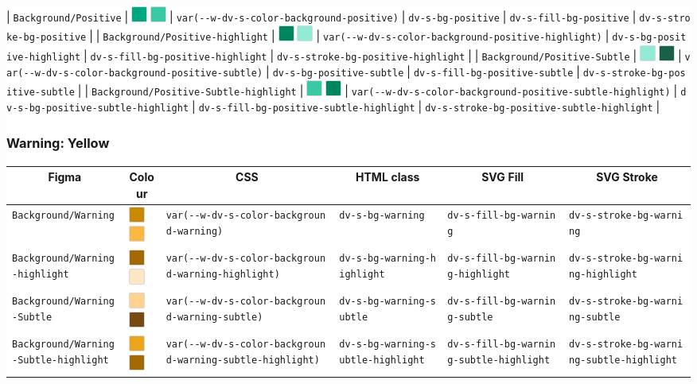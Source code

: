 | `Background/Positive` | <span style="display: inline-block; width: 18px; height: 18px; background-color: #00a881; border: 1px solid #D4D9E3; border-radius: 2px; vertical-align: -1px;"></span> <span style="display: inline-block; width: 18px; height: 18px; background-color: #3ac8a5; border: 1px solid #D4D9E3; border-radius: 2px; vertical-align: -1px;"></span> | `var(--w-dv-s-color-background-positive)` | `dv-s-bg-positive` | `dv-s-fill-bg-positive` | `dv-s-stroke-bg-positive` |
| `Background/Positive-highlight` | <span style="display: inline-block; width: 18px; height: 18px; background-color: #00865f; border: 1px solid #D4D9E3; border-radius: 2px; vertical-align: -1px;"></span> <span style="display: inline-block; width: 18px; height: 18px; background-color: #92e9d4; border: 1px solid #D4D9E3; border-radius: 2px; vertical-align: -1px;"></span> | `var(--w-dv-s-color-background-positive-highlight)` | `dv-s-bg-positive-highlight` | `dv-s-fill-bg-positive-highlight` | `dv-s-stroke-bg-positive-highlight` |
| `Background/Positive-Subtle` | <span style="display: inline-block; width: 18px; height: 18px; background-color: #92e9d4; border: 1px solid #D4D9E3; border-radius: 2px; vertical-align: -1px;"></span> <span style="display: inline-block; width: 18px; height: 18px; background-color: #1a6047; border: 1px solid #D4D9E3; border-radius: 2px; vertical-align: -1px;"></span> | `var(--w-dv-s-color-background-positive-subtle)` | `dv-s-bg-positive-subtle` | `dv-s-fill-bg-positive-subtle` | `dv-s-stroke-bg-positive-subtle` |
| `Background/Positive-Subtle-highlight` | <span style="display: inline-block; width: 18px; height: 18px; background-color: #3ac8a5; border: 1px solid #D4D9E3; border-radius: 2px; vertical-align: -1px;"></span> <span style="display: inline-block; width: 18px; height: 18px; background-color: #00865f; border: 1px solid #D4D9E3; border-radius: 2px; vertical-align: -1px;"></span> | `var(--w-dv-s-color-background-positive-subtle-highlight)` | `dv-s-bg-positive-subtle-highlight` | `dv-s-fill-bg-positive-subtle-highlight` | `dv-s-stroke-bg-positive-subtle-highlight` |

### Warning: Yellow
| Figma | Colour | CSS | HTML class | SVG Fill | SVG Stroke |
| ----- | ------ | --- | ---------- | -------- | ---------- | 
| `Background/Warning` | <span style="display: inline-block; width: 18px; height: 18px; background-color: #c88800; border: 1px solid #D4D9E3; border-radius: 2px; vertical-align: -1px;"></span> <span style="display: inline-block; width: 18px; height: 18px; background-color: #fab842; border: 1px solid #D4D9E3; border-radius: 2px; vertical-align: -1px;"></span> | `var(--w-dv-s-color-background-warning)` | `dv-s-bg-warning` | `dv-s-fill-bg-warning` | `dv-s-stroke-bg-warning` |
| `Background/Warning-highlight` | <span style="display: inline-block; width: 18px; height: 18px; background-color: #a26a00; border: 1px solid #D4D9E3; border-radius: 2px; vertical-align: -1px;"></span> <span style="display: inline-block; width: 18px; height: 18px; background-color: #ffe7c6; border: 1px solid #D4D9E3; border-radius: 2px; vertical-align: -1px;"></span> | `var(--w-dv-s-color-background-warning-highlight)` | `dv-s-bg-warning-highlight` | `dv-s-fill-bg-warning-highlight` | `dv-s-stroke-bg-warning-highlight` |
| `Background/Warning-Subtle` | <span style="display: inline-block; width: 18px; height: 18px; background-color: #fdd28c; border: 1px solid #D4D9E3; border-radius: 2px; vertical-align: -1px;"></span> <span style="display: inline-block; width: 18px; height: 18px; background-color: #774a13; border: 1px solid #D4D9E3; border-radius: 2px; vertical-align: -1px;"></span> | `var(--w-dv-s-color-background-warning-subtle)` | `dv-s-bg-warning-subtle` | `dv-s-fill-bg-warning-subtle` | `dv-s-stroke-bg-warning-subtle` |
| `Background/Warning-Subtle-highlight` | <span style="display: inline-block; width: 18px; height: 18px; background-color: #eba51b; border: 1px solid #D4D9E3; border-radius: 2px; vertical-align: -1px;"></span> <span style="display: inline-block; width: 18px; height: 18px; background-color: #a26a00; border: 1px solid #D4D9E3; border-radius: 2px; vertical-align: -1px;"></span> | `var(--w-dv-s-color-background-warning-subtle-highlight)` | `dv-s-bg-warning-subtle-highlight` | `dv-s-fill-bg-warning-subtle-highlight` | `dv-s-stroke-bg-warning-subtle-highlight` |


